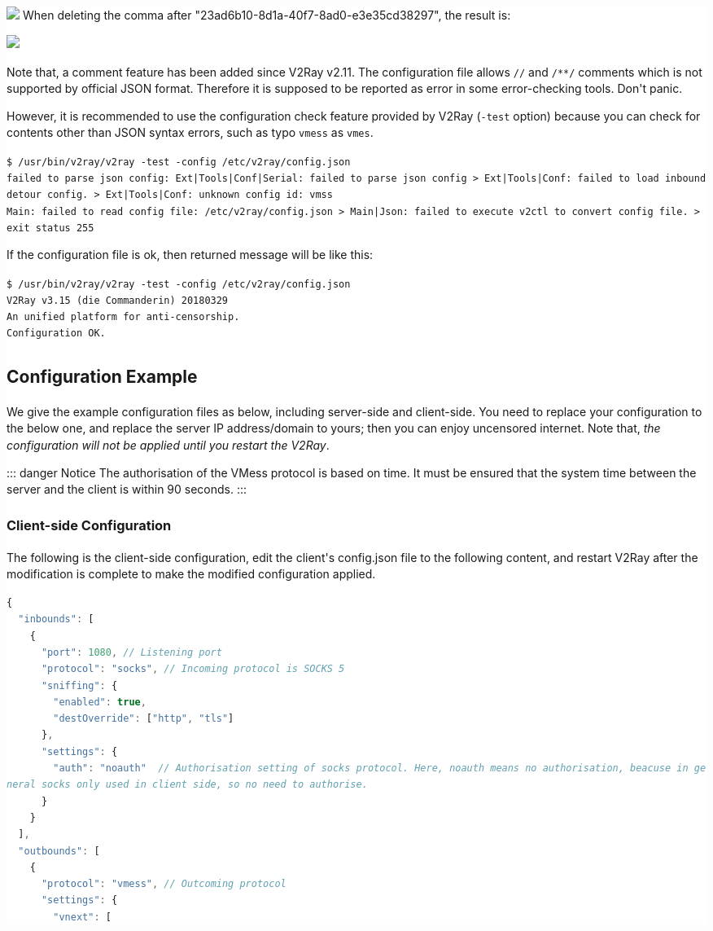 ![](/resource/images/jqdemo.png)
When deleting the comma after "23ad6b10-8d1a-40f7-8ad0-e3e35cd38297", the result is:

![](/resource/images/jqerror.png)

Note that, a comment feature has been added since V2Ray v2.11. The configuration file allows `//` and `/**/` comments which is not supported by official JSON format. Therefore it is supposed to be reported as error in some error-checking tools. Don't panic.

However, it is recommended to use the configuration check feature provided by V2Ray (`-test` option) because you can check for contents other than JSON syntax errors, such as typo `vmess` as `vmes`.
```
$ /usr/bin/v2ray/v2ray -test -config /etc/v2ray/config.json
failed to parse json config: Ext|Tools|Conf|Serial: failed to parse json config > Ext|Tools|Conf: failed to load inbound detour config. > Ext|Tools|Conf: unknown config id: vmss
Main: failed to read config file: /etc/v2ray/config.json > Main|Json: failed to execute v2ctl to convert config file. > exit status 255
```

If the configuration file is ok, then returned message will be like this:

```
$ /usr/bin/v2ray/v2ray -test -config /etc/v2ray/config.json
V2Ray v3.15 (die Commanderin) 20180329
An unified platform for anti-censorship.
Configuration OK.
```

## Configuration Example

We give the example configuration files as below, including server-side and client-side. You need to replace your configuration to the below one, and replace the server IP address/domain to yours; then you can enjoy uncensored internet. Note that, *the configuration will not be applied until you restart the V2Ray*.

::: danger Notice
The authorisation of the VMess protocol is based on time. It must be ensured that the system time between the server and the client is within 90 seconds.
:::

### Client-side Configuration

The following is the client-side configuration, edit the client's config.json file to the following content, and restart V2Ray after the modification is complete to make the modified configuration applied.
```javascript
{
  "inbounds": [
    {
      "port": 1080, // Listening port
      "protocol": "socks", // Incoming protocol is SOCKS 5
      "sniffing": {
        "enabled": true,
        "destOverride": ["http", "tls"]
      },
      "settings": {
        "auth": "noauth"  // Authorisation setting of socks protocol. Here, noauth means no authorisation, beacuse in general socks only used in client side, so no need to authorise.
      }
    }
  ],
  "outbounds": [
    {
      "protocol": "vmess", // Outcoming protocol
      "settings": {
        "vnext": [
```